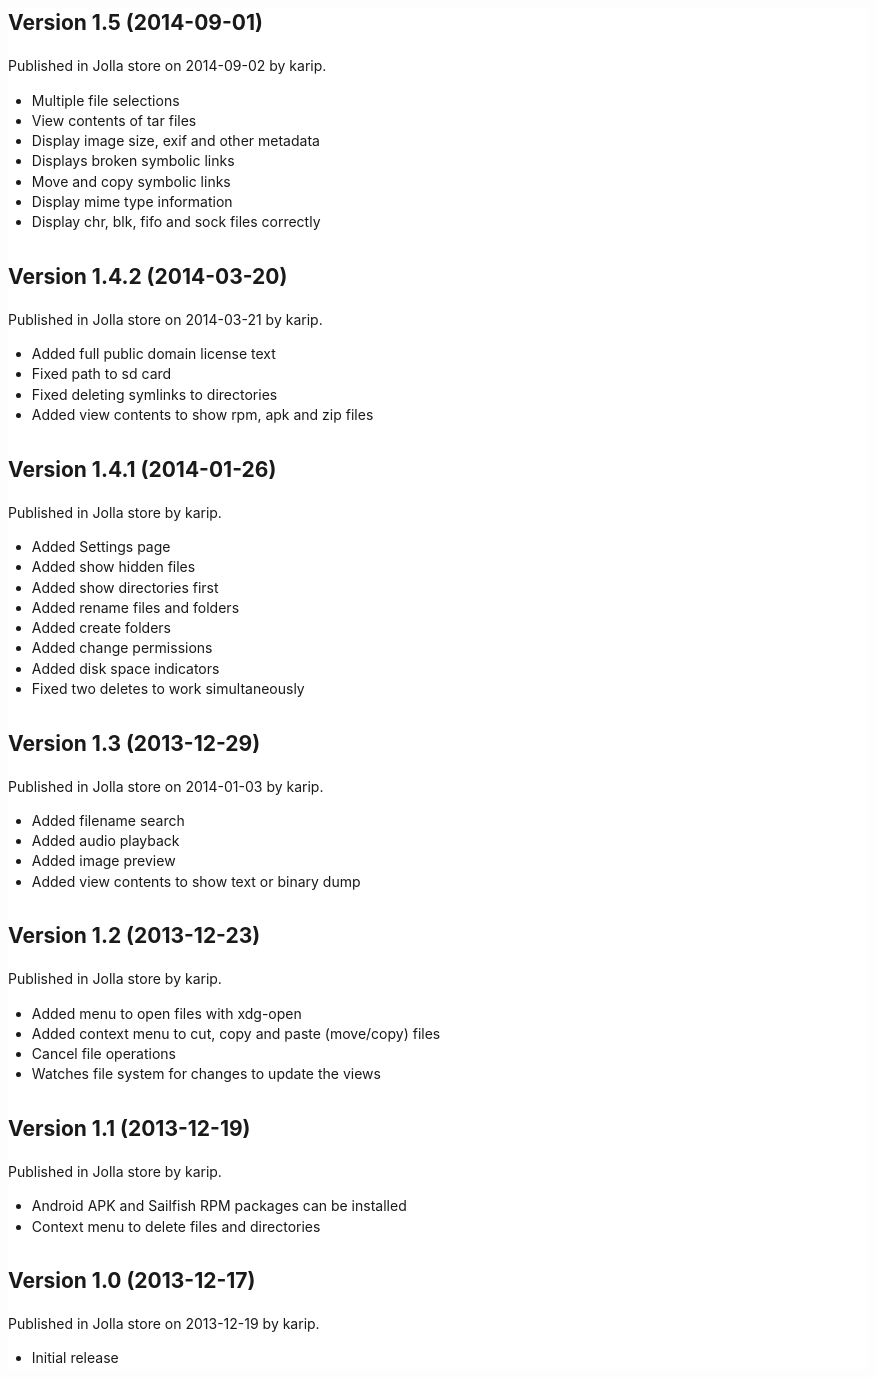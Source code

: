 ## Version 1.5 (2014-09-01)

Published in Jolla store on 2014-09-02 by karip.

 * Multiple file selections
 * View contents of tar files
 * Display image size, exif and other metadata
 * Displays broken symbolic links
 * Move and copy symbolic links
 * Display mime type information
 * Display chr, blk, fifo and sock files correctly

## Version 1.4.2 (2014-03-20)

Published in Jolla store on 2014-03-21 by karip.

 * Added full public domain license text
 * Fixed path to sd card
 * Fixed deleting symlinks to directories
 * Added view contents to show rpm, apk and zip files

## Version 1.4.1 (2014-01-26)

Published in Jolla store by karip.

 * Added Settings page
 * Added show hidden files
 * Added show directories first
 * Added rename files and folders
 * Added create folders
 * Added change permissions
 * Added disk space indicators
 * Fixed two deletes to work simultaneously

## Version 1.3 (2013-12-29)

Published in Jolla store on 2014-01-03 by karip.

 * Added filename search
 * Added audio playback
 * Added image preview
 * Added view contents to show text or binary dump

## Version 1.2 (2013-12-23)

Published in Jolla store by karip.

 * Added menu to open files with xdg-open
 * Added context menu to cut, copy and paste (move/copy) files
 * Cancel file operations
 * Watches file system for changes to update the views

## Version 1.1 (2013-12-19)

Published in Jolla store by karip.

 * Android APK and Sailfish RPM packages can be installed
 * Context menu to delete files and directories

## Version 1.0 (2013-12-17)

Published in Jolla store on 2013-12-19 by karip.

 * Initial release
